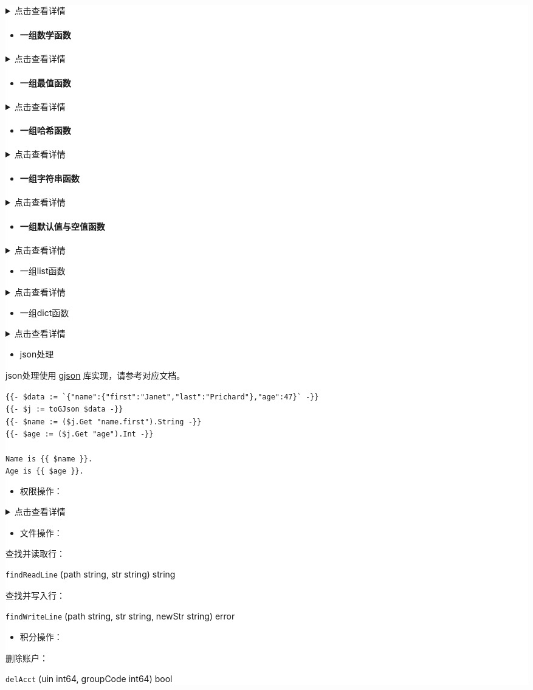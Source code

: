 <details><summary>点击查看详情</summary></details>

- #### 一组数学函数

<details><summary>点击查看详情</summary></details>

- #### 一组最值函数

<details><summary>点击查看详情</summary></details>

- #### 一组哈希函数

<details><summary>点击查看详情</summary></details>

- #### 一组字符串函数

<details><summary>点击查看详情</summary></details>

- #### 一组默认值与空值函数

<details><summary>点击查看详情</summary></details>

- 一组list函数

<details><summary>点击查看详情</summary></details>

- 一组dict函数

<details><summary>点击查看详情</summary></details>



- json处理

json处理使用 [gjson](https://github.com/tidwall/gjson) 库实现，请参考对应文档。

```
{{- $data := `{"name":{"first":"Janet","last":"Prichard"},"age":47}` -}}
{{- $j := toGJson $data -}}
{{- $name := ($j.Get "name.first").String -}}
{{- $age := ($j.Get "age").Int -}}

Name is {{ $name }}.
Age is {{ $age }}.  
```

- 权限操作：

<details><summary>点击查看详情</summary></details>

- 文件操作：

查找并读取行：

`findReadLine` (path string, str string) string

查找并写入行：

`findWriteLine` (path string, str string, newStr string) error

- 积分操作：

删除账户：

`delAcct` (uin int64, groupCode int64) bool
